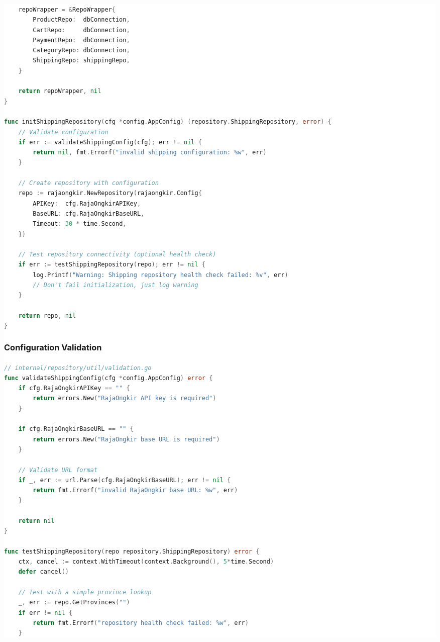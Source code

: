 ```go
    repoWrapper = &RepoWrapper{
        ProductRepo:  dbConnection,
        CartRepo:     dbConnection,
        PaymentRepo:  dbConnection,
        CategoryRepo: dbConnection,
        ShippingRepo: shippingRepo,
    }

    return repoWrapper, nil
}

func initShippingRepository(cfg *config.AppConfig) (repository.ShippingRepository, error) {
    // Validate configuration
    if err := validateShippingConfig(cfg); err != nil {
        return nil, fmt.Errorf("invalid shipping configuration: %w", err)
    }

    // Create repository with configuration
    repo := rajaongkir.NewRepository(rajaongkir.Config{
        APIKey:  cfg.RajaOngkirAPIKey,
        BaseURL: cfg.RajaOngkirBaseURL,
        Timeout: 30 * time.Second,
    })

    // Test repository connectivity (optional health check)
    if err := testShippingRepository(repo); err != nil {
        log.Printf("Warning: Shipping repository health check failed: %v", err)
        // Don't fail initialization, just log warning
    }

    return repo, nil
}
```

### Configuration Validation
```go
// internal/repository/util/validation.go
func validateShippingConfig(cfg *config.AppConfig) error {
    if cfg.RajaOngkirAPIKey == "" {
        return errors.New("RajaOngkir API key is required")
    }

    if cfg.RajaOngkirBaseURL == "" {
        return errors.New("RajaOngkir base URL is required")
    }

    // Validate URL format
    if _, err := url.Parse(cfg.RajaOngkirBaseURL); err != nil {
        return fmt.Errorf("invalid RajaOngkir base URL: %w", err)
    }

    return nil
}

func testShippingRepository(repo repository.ShippingRepository) error {
    ctx, cancel := context.WithTimeout(context.Background(), 5*time.Second)
    defer cancel()

    // Test with a simple province lookup
    _, err := repo.GetProvinces("")
    if err != nil {
        return fmt.Errorf("repository health check failed: %w", err)
    }
```